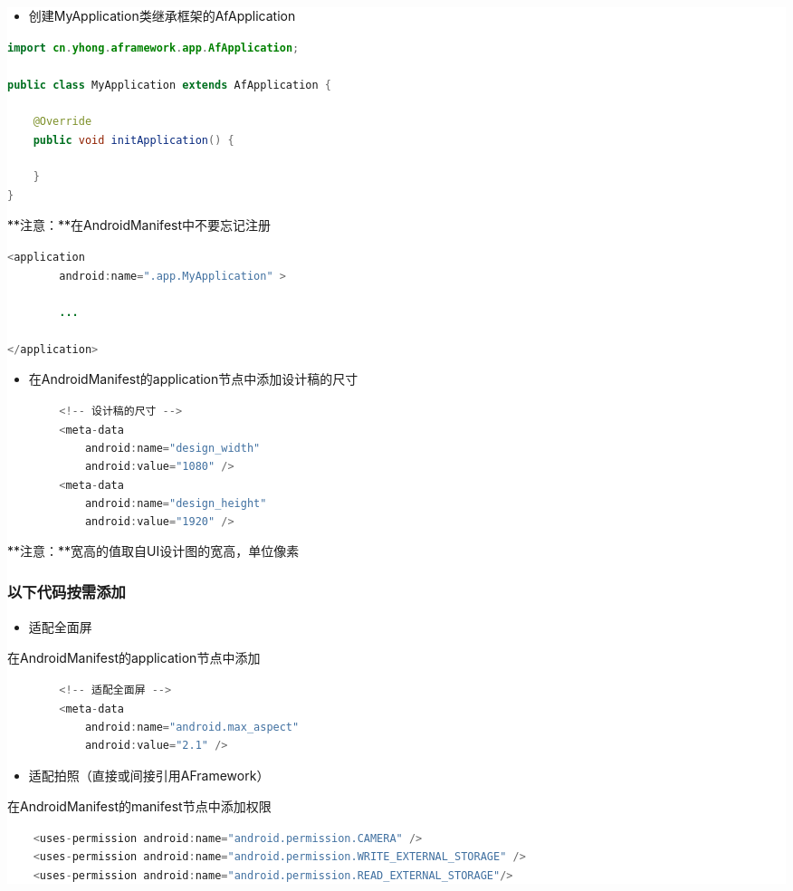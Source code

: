 - 创建MyApplication类继承框架的AfApplication

```java
import cn.yhong.aframework.app.AfApplication;

public class MyApplication extends AfApplication {

    @Override
    public void initApplication() {

    }
}
```

**注意：**在AndroidManifest中不要忘记注册

```java
<application
        android:name=".app.MyApplication" >

        ...

</application>
```

- 在AndroidManifest的application节点中添加设计稿的尺寸

```java
        <!-- 设计稿的尺寸 -->
        <meta-data
            android:name="design_width"
            android:value="1080" />
        <meta-data
            android:name="design_height"
            android:value="1920" />
```

**注意：**宽高的值取自UI设计图的宽高，单位像素

### 以下代码按需添加

- 适配全面屏

在AndroidManifest的application节点中添加

```java
        <!-- 适配全面屏 -->
        <meta-data
            android:name="android.max_aspect"
            android:value="2.1" />
```

- 适配拍照（直接或间接引用AFramework）

在AndroidManifest的manifest节点中添加权限

```java
    <uses-permission android:name="android.permission.CAMERA" />
    <uses-permission android:name="android.permission.WRITE_EXTERNAL_STORAGE" />
    <uses-permission android:name="android.permission.READ_EXTERNAL_STORAGE"/>
```
